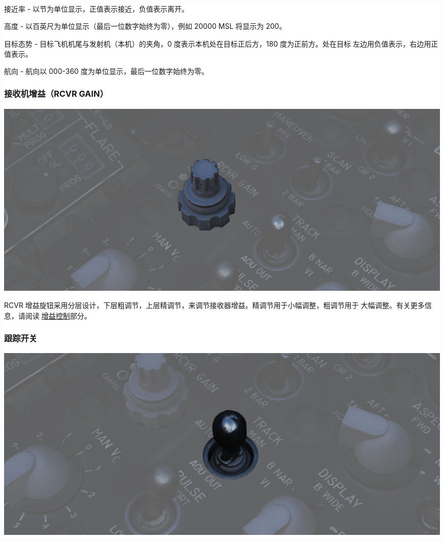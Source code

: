 接近率 - 以节为单位显示，正值表示接近，负值表示离开。

高度 - 以百英尺为单位显示（最后一位数字始终为零），例如 20000 MSL 将显示为 200。

目标态势 - 目标飞机机尾与发射机（本机）的夹角，0 度表示本机处在目标正后方，180 度为正前方。处在目标
左边用负值表示，右边用正值表示。

航向 - 航向以 000-360 度为单位显示，最后一位数字始终为零。

### 接收机增益（RCVR GAIN）

![Receiver Gain Knob](../../img/wso_radar_receiver_gain.jpg)

RCVR 增益旋钮采用分层设计，下层粗调节，上层精调节，来调节接收器增益。精调节用于小幅调整，粗调节用于
大幅调整。有关更多信息，请阅读 [增益控制](operation.md#增益控制)部分。

### 跟踪开关

![Track Switch](../../img/wso_radar_track_switch.jpg)
